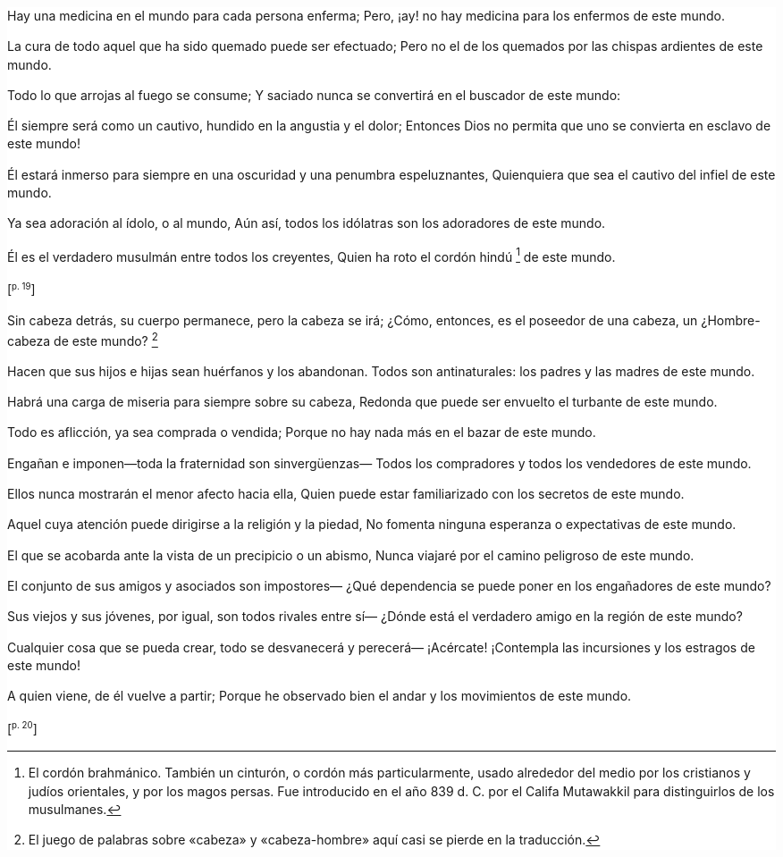 Hay una medicina en el mundo para cada persona enferma;
Pero, ¡ay! no hay medicina para los enfermos de este mundo.

La cura de todo aquel que ha sido quemado puede ser efectuado;
Pero no el de los quemados por las chispas ardientes de este mundo.

Todo lo que arrojas al fuego se consume;
Y saciado nunca se convertirá en el buscador de este mundo:

Él siempre será como un cautivo, hundido en la angustia y el dolor;
Entonces Dios no permita que uno se convierta en esclavo de este mundo!

Él estará inmerso para siempre en una oscuridad y una penumbra espeluznantes,
Quienquiera que sea el cautivo del infiel de este mundo.

Ya sea adoración al ídolo, o al mundo,
Aún así, todos los idólatras son los adoradores de este mundo.

Él es el verdadero musulmán entre todos los creyentes,
Quien ha roto el cordón hindú [^33] de este mundo.

<span id="p19">[<sup><small>p. 19</small></sup>]</span>

Sin cabeza detrás, su cuerpo permanece, pero la cabeza se irá;
¿Cómo, entonces, es el poseedor de una cabeza, un ¿Hombre-cabeza de este mundo? [^34]

Hacen que sus hijos e hijas sean huérfanos y los abandonan.
Todos son antinaturales: los padres y las madres de este mundo.

Habrá una carga de miseria para siempre sobre su cabeza,
Redonda que puede ser envuelto el turbante de este mundo.

Todo es aflicción, ya sea comprada o vendida;
Porque no hay nada más en el bazar de este mundo.

Engañan e imponen—toda la fraternidad son sinvergüenzas—
Todos los compradores y todos los vendedores de este mundo.

Ellos nunca mostrarán el menor afecto hacia ella,
Quien puede estar familiarizado con los secretos de este mundo.

Aquel cuya atención puede dirigirse a la religión y la piedad,
No fomenta ninguna esperanza o expectativas de este mundo.

El que se acobarda ante la vista de un precipicio o un abismo,
Nunca viajaré por el camino peligroso de este mundo.

El conjunto de sus amigos y asociados son impostores—
¿Qué dependencia se puede poner en los engañadores de este mundo?

Sus viejos y sus jóvenes, por igual, son todos rivales entre sí—
¿Dónde está el verdadero amigo en la región de este mundo?

Cualquier cosa que se pueda crear, todo se desvanecerá y perecerá—
¡Acércate! ¡Contempla las incursiones y los estragos de este mundo!

A quien viene, de él vuelve a partir;
Porque he observado bien el andar y los movimientos de este mundo.

<span id="p20">[<sup><small>p. 20</small></sup>]</span>


[^26]: Véase Mīṛzā, Poema VI., segunda nota.
[^27]: Es costumbre en Oriente llevar dinero en una bolsa o cinturón, atado alrededor de la cintura.
[^29]: El _Reg-i-rawān_, o «arena en movimiento», situado a cuarenta millas al norte de Kabūl, hacia las montañas de Hindu Kush, y cerca de la base de las montañas. Es una capa de arena pura, de unos 400 pies de altura y 100 de ancho, y se encuentra en un ángulo de 45°. Esta arena se mueve constantemente, y dicen que en la temporada de verano se puede escuchar un sonido como el de los tambores que sale de ella. Véase «Burnes's Cabool».
[^30]: Es decir, las señales y presagios de la proximidad del fin del mundo.
[^31]: El depósito o prenda para la observancia de la fe y la obediencia a Dios. Véase Mīrzā, Poema VI., segunda nota.
[^32]: El modo de saludo en los países orientales es levantando la mano derecha a la frente, o colocándola sobre el pecho.
[^33]: El cordón brahmánico. También un cinturón, o cordón más particularmente, usado alrededor del medio por los cristianos y judíos orientales, y por los magos persas. Fue introducido en el año 839 d. C. por el Califa Mutawakkil para distinguirlos de los musulmanes.
[^34]: El juego de palabras sobre «cabeza» y «cabeza-hombre» aquí casi se pierde en la traducción.
[^35]: Nombres de monedas árabes. El _darham_ es de plata, y el _dīnār_ de oro.
[^36]: Se refiere a la costumbre, en Oriente, de lavar los cuerpos de las personas fallecidas antes de vestirlas con sus ropas funerarias.
[^37]: Según la religión musulmana, el sol en la resurrección no estará más lejos que una milla, o (como algunos traducen la palabra, cuyo significado es ambiguo) que la longitud de una lanza, o incluso de un punzón.
[^38]: Zu-l-fiḳār, el nombre de la famosa espada de dos filos de Æali, el yerno de Muhammad, y que este último informó haber recibido del ángel Gabriel.
[^39]: En las fábulas y tradiciones de Oriente, se supone que dondequiera que haya un tesoro escondido, hay una serpiente, o serpientes, para protegerlo.
[^40]: Esta oda es muy popular como canción; pero los cantantes, probablemente, no son conscientes de la profundidad del significado que hay debajo.
[^41]: Abā Sīnd, el «padre de los ríos», el nombre dado por los afganos al Indo.
[^42]: Al Manṣūr, el nombre de un sufí que fue condenado a muerte en Bagdad, hace algunos siglos, por utilizar las palabras ![](/image/book/Islam/Selections_from_the_Poetry_of_the_Afghans/02600.jpg) «Yo soy Dios».
[^43]: La palabra árabe que se utiliza aquí en el original, y que los poetas emplean con mucha frecuencia, difícilmente puede traducirse por una palabra equivalente en el idioma inglés. La palabra española _duenna_ da el significado, pero los afganos la aplican a ambos sexos.
[^44]: Comúnmente «caravana», una compañía de viajeros o comerciantes asociados entre sí para la defensa y protección mutuas y el transporte de mercancías en Oriente.
[^45]: Véase _Reg-i-rawān_, nota en [p. 15](#p15).
[^46]: El deseo mismo, llamado también el «Padre del Deseo».
[^47]: Los amores de Majnūn y su amante Laylā son el tema de uno de los poemas místicos más célebres del poeta persa Niz̤āmī, y famoso en todo Oriente.
[^48]: Jam o Jamshed, el nombre de un antiguo rey persa, sobre el cual hay muchas fábulas. Se dice que la copa de Jamshed, llamada _jām-i-jam_, fue descubierta, llena del Elixir de la Inmortalidad, cuando se excavaban los cimientos de Persépolis, y es más famosa en Oriente que incluso la copa de Néstor entre los griegos. Ha proporcionado a los poetas numerosas alegorías y alusiones al vino, la piedra filosofal, la magia, el encantamiento, la adivinación y similares.
[^49]: El Hércules persa.
[^50]: El corcel del cielo—el firmamento, los cielos giratorios, la fortuna, el destino, el sino, etc.
[^51]: El nombre de un poeta afgano, contemporáneo de Raḥmān. Sus poemas no se encuentran en la actualidad.
[^52]: El patriarca José.
[^53]: El nombre de los poetas afganos.
[^54]: Æalam-gīr—«El conquistador del mundo»—el nombre asumido por Aurangzeb, Emperador de Hindūstān.
[^55]: Los musulmanes consideran la tierra de Egipto como el país peculiar de gobernantes presuntuosos y ambiciosos que, como el faraón, reivindicaban su divinidad.
[^56]: Nombre de un pueblo cerca de Ḳandahār, en el río Tarnak, y que durante siglos estuvo en ruinas. Se usa proverbialmente en referencia a un lugar completamente desolado y desierto.
[^57]: Dārā, el nombre persa de Darío; Shāh-i-Jahān, «el Emperador del Universo», el título asumido por el quinto mogol, soberano de Hindūstān.
[^58]: Equivalente a la respuesta de «Tus pecados recaigan sobre mí» de la Escritura, un modo común de respuesta en Afganistán y Persia.
[^59]: Véase Raḥmān, Poema IX, segunda nota.
[^60]: Khasrau, rey de Persia ([contemporáneo](./errata.htm#2) de Mahoma), habiendo sido expulsado de su reino por su tío, se refugió con el emperador griego Mauricio, con cuya ayuda derrotó al usurpador y recuperó su corona. Mientras estaba en la corte de Mauricio, Khasrau se casó con su hija Irene, quien, bajo el nombre de Shīrīn, que significa 'dulce', es muy celebrada en Oriente, debido a su singular belleza; y sus amores son el tema del célebre poema persa de Niz̤āmī.
[^61]: El antimonio negro, molido en polvo, se utiliza comúnmente en Oriente, como colirio para los ojos.
[^62]: «Hay inconsistencias tan salvajes en los pensamientos de un hombre enamorado, que a menudo he pensado que no puede haber razón para permitirle más libertad que a otros poseídos por el frenesí, pero que su temperamento no tiene ninguna malevolencia hacia ningún mortal. La devoción a su amante enciende en su mente una ternura general, que se manifiesta hacia todos los objetos, así como hacia su bella.»—Steele, Spectator, No. 336.
[^63]: Platón.
[^64]: Ciprea monetaria.
[^65]: Peshāwar, a veces escrito como arriba.
[^66]: Maḥmūd, Sultán de Ghaznī, que estaba muy apegado a su sirviente Ayāz.
[^67]: «Hay un esqueleto en cada casa.»
[^68]: Ver nota, página [29](#p29).
[^69]: El nombre de un árbol, cuyos frutos y flores son de un hermoso color rojo: el _Cercis Siliguastrum_, de los botánicos, probablemente.
[^70]: Según la creencia musulmana, Salomón sucedió a su padre David cuando tenía sólo doce años; a esa edad el Todopoderoso puso bajo su mando a toda la humanidad, las bestias de la tierra y las aves del aire, los elementos y los genios. Los pájaros eran sus asistentes constantes, protegiéndolo de las inclemencias del tiempo, mientras que su magnífico trono era llevado por los vientos a dondequiera que quisiera ir.
[^71]: Nombre de un profeta que, según la tradición oriental, fue _Wazīr_, o Ministro y General de Kaykobād, un antiguo rey de Persia. Dicen que descubrió y bebió de la fuente de la vida o inmortalidad, y que, en consecuencia, no morirá hasta que suene la última trompeta, en el Día del Juicio.
[^72]: Como el fuego puede producirse al golpear piedras entre sí, los musulmanes suponen que el fuego es inherente a la piedra y que el agua la protege.